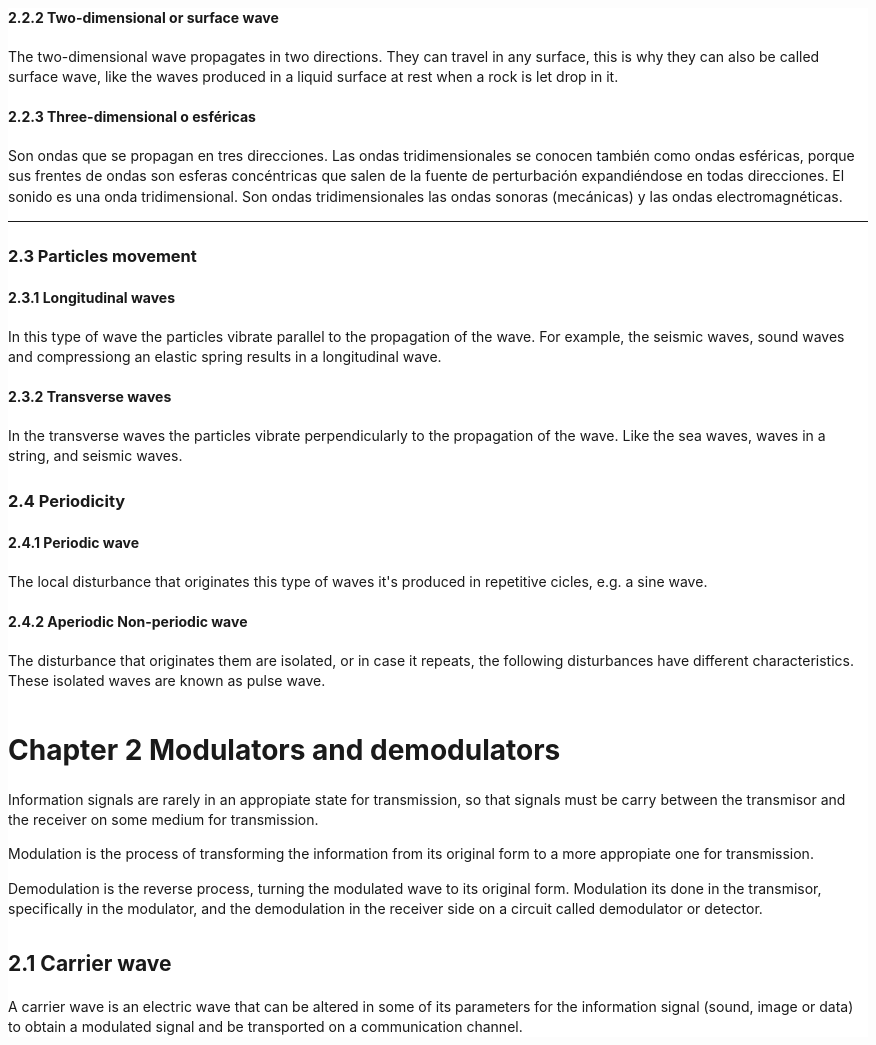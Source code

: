 #### 2.2.2 Two-dimensional or surface wave 
The two-dimensional wave propagates in two directions. They can travel in any surface, this is why they can also be called surface wave, like the waves produced in a liquid surface at rest when a rock is let drop in it.


#### 2.2.3 Three-dimensional o esféricas
Son ondas que se propagan en tres direcciones. Las ondas tridimensionales se conocen también como ondas esféricas, porque sus frentes de ondas son esferas concéntricas que salen de la fuente de perturbación expandiéndose en todas direcciones. El sonido es una onda tridimensional. Son ondas tridimensionales las ondas sonoras (mecánicas) y las ondas electromagnéticas.
**********

### 2.3 Particles movement

#### 2.3.1  Longitudinal waves
In this type of wave the particles vibrate parallel to the propagation of the wave. For example, the seismic waves, sound waves and compressiong an elastic spring results in a longitudinal wave. 

#### 2.3.2 Transverse waves
In the transverse waves the particles vibrate perpendicularly to the propagation of the wave. Like the sea waves, waves in a string, and seismic waves.

### 2.4 Periodicity

#### 2.4.1 Periodic wave
The local disturbance that originates this type of waves it's produced in repetitive cicles, e.g. a sine wave.

#### 2.4.2 Aperiodic Non-periodic wave 

The disturbance that originates them are isolated, or in case it repeats, the following disturbances have different characteristics. These isolated waves are known as pulse wave.


# Chapter 2 Modulators and demodulators

Information signals are rarely in an appropiate state for transmission, so that signals must be carry between the transmisor and the receiver on some medium for transmission.

Modulation is the process of transforming the information from its original form to a more appropiate one for transmission. 

Demodulation is the reverse process, turning the modulated wave to its original form. Modulation its done in the transmisor, specifically in the modulator, and the demodulation in the receiver side on a circuit called demodulator or detector.

## 2.1 Carrier wave

A carrier wave is an electric wave that can be altered in some of its parameters for the information signal (sound, image or data) to obtain a modulated signal and be transported on a communication channel.
